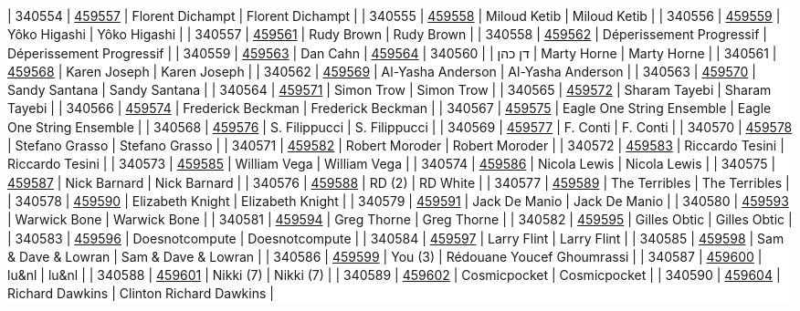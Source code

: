 | 340554 | [459557](https://www.discogs.com/artist/459557) | Florent Dichampt | Florent Dichampt |
| 340555 | [459558](https://www.discogs.com/artist/459558) | Miloud Ketib | Miloud Ketib |
| 340556 | [459559](https://www.discogs.com/artist/459559) | Yôko Higashi | Yôko Higashi |
| 340557 | [459561](https://www.discogs.com/artist/459561) | Rudy Brown | Rudy Brown |
| 340558 | [459562](https://www.discogs.com/artist/459562) | Déperissement Progressif | Déperissement Progressif |
| 340559 | [459563](https://www.discogs.com/artist/459563) | Dan Cahn | דן כהן |
| 340560 | [459564](https://www.discogs.com/artist/459564) | Marty Horne | Marty Horne |
| 340561 | [459568](https://www.discogs.com/artist/459568) | Karen Joseph | Karen Joseph |
| 340562 | [459569](https://www.discogs.com/artist/459569) | Al-Yasha Anderson | Al-Yasha Anderson |
| 340563 | [459570](https://www.discogs.com/artist/459570) | Sandy Santana | Sandy Santana |
| 340564 | [459571](https://www.discogs.com/artist/459571) | Simon Trow | Simon Trow |
| 340565 | [459572](https://www.discogs.com/artist/459572) | Sharam Tayebi | Sharam Tayebi |
| 340566 | [459574](https://www.discogs.com/artist/459574) | Frederick Beckman | Frederick Beckman |
| 340567 | [459575](https://www.discogs.com/artist/459575) | Eagle One String Ensemble | Eagle One String Ensemble |
| 340568 | [459576](https://www.discogs.com/artist/459576) | S. Filippucci | S. Filippucci |
| 340569 | [459577](https://www.discogs.com/artist/459577) | F. Conti | F. Conti |
| 340570 | [459578](https://www.discogs.com/artist/459578) | Stefano Grasso | Stefano Grasso |
| 340571 | [459582](https://www.discogs.com/artist/459582) | Robert Moroder | Robert Moroder |
| 340572 | [459583](https://www.discogs.com/artist/459583) | Riccardo Tesini | Riccardo Tesini |
| 340573 | [459585](https://www.discogs.com/artist/459585) | William Vega | William Vega |
| 340574 | [459586](https://www.discogs.com/artist/459586) | Nicola Lewis | Nicola Lewis |
| 340575 | [459587](https://www.discogs.com/artist/459587) | Nick Barnard | Nick Barnard |
| 340576 | [459588](https://www.discogs.com/artist/459588) | RD (2) | RD White |
| 340577 | [459589](https://www.discogs.com/artist/459589) | The Terribles | The Terribles |
| 340578 | [459590](https://www.discogs.com/artist/459590) | Elizabeth Knight | Elizabeth Knight |
| 340579 | [459591](https://www.discogs.com/artist/459591) | Jack De Manio | Jack De Manio |
| 340580 | [459593](https://www.discogs.com/artist/459593) | Warwick Bone | Warwick Bone |
| 340581 | [459594](https://www.discogs.com/artist/459594) | Greg Thorne | Greg Thorne |
| 340582 | [459595](https://www.discogs.com/artist/459595) | Gilles Obtic | Gilles Obtic |
| 340583 | [459596](https://www.discogs.com/artist/459596) | Doesnotcompute | Doesnotcompute |
| 340584 | [459597](https://www.discogs.com/artist/459597) | Larry Flint | Larry Flint |
| 340585 | [459598](https://www.discogs.com/artist/459598) | Sam & Dave & Lowran | Sam & Dave & Lowran |
| 340586 | [459599](https://www.discogs.com/artist/459599) | You (3) | Rédouane Youcef Ghoumrassi |
| 340587 | [459600](https://www.discogs.com/artist/459600) | lu&nl | lu&nl |
| 340588 | [459601](https://www.discogs.com/artist/459601) | Nikki (7) | Nikki (7) |
| 340589 | [459602](https://www.discogs.com/artist/459602) | Cosmicpocket | Cosmicpocket |
| 340590 | [459604](https://www.discogs.com/artist/459604) | Richard Dawkins | Clinton Richard Dawkins |